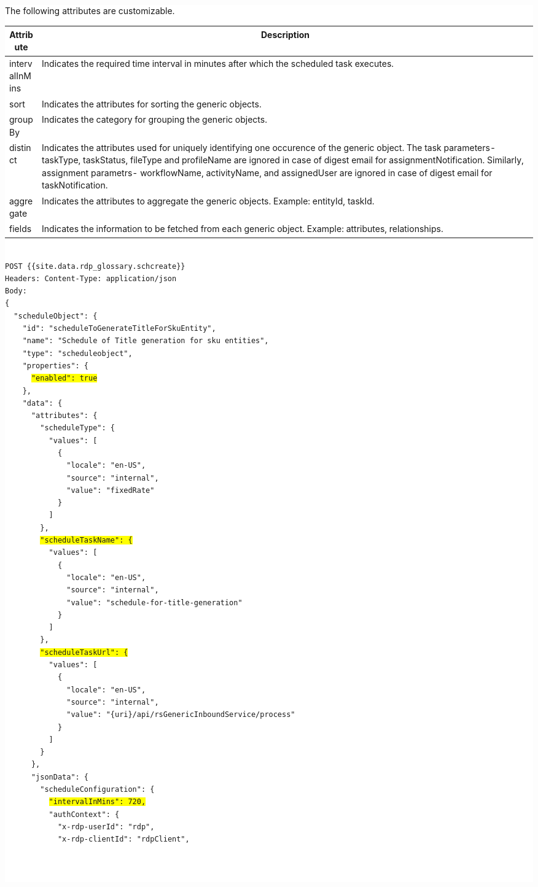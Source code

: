 The following attributes are customizable. 

| Attribute | Description | 
|-----------|--------------|
| intervalInMins | Indicates the required time interval in minutes after which the scheduled task executes. |
| sort | Indicates the attributes for sorting the generic objects. |
| groupBy | Indicates the category for grouping the generic objects. |
| distinct | Indicates the attributes used for uniquely identifying one occurence of the generic object. The task parameters- taskType, taskStatus, fileType and profileName are ignored in case of digest email for assignmentNotification. Similarly, assignment parametrs- workflowName, activityName, and assignedUser are ignored in case of digest email for taskNotification. |
| aggregate | Indicates the attributes to aggregate the generic objects. Example: entityId, taskId. |
| fields | Indicates the information to be fetched from each generic object. Example: attributes, relationships. |

<pre>
<code>
POST {{site.data.rdp_glossary.schcreate}}
Headers: Content-Type: application/json
Body:
{
  "scheduleObject": {
    "id": "scheduleToGenerateTitleForSkuEntity",
    "name": "Schedule of Title generation for sku entities",
    "type": "scheduleobject",
    "properties": {
      <span style="background-color: #FFFF00">"enabled": true</span>
    },
    "data": {
      "attributes": {
        "scheduleType": {
          "values": [
            {
              "locale": "en-US",
              "source": "internal",
              "value": "fixedRate"
            }
          ]
        },
        <span style="background-color: #FFFF00">"scheduleTaskName": {</span>
          "values": [
            {
              "locale": "en-US",
              "source": "internal",
              "value": "schedule-for-title-generation"
            }
          ]
        },
        <span style="background-color: #FFFF00">"scheduleTaskUrl": {</span>
          "values": [
            {
              "locale": "en-US",
              "source": "internal",
              "value": "{uri}/api/rsGenericInboundService/process"
            }
          ]
        }
      },
      "jsonData": {
        "scheduleConfiguration": {
          <span style="background-color: #FFFF00">"intervalInMins": 720,</span>
          "authContext": {
            "x-rdp-userId": "rdp",
            "x-rdp-clientId": "rdpClient",